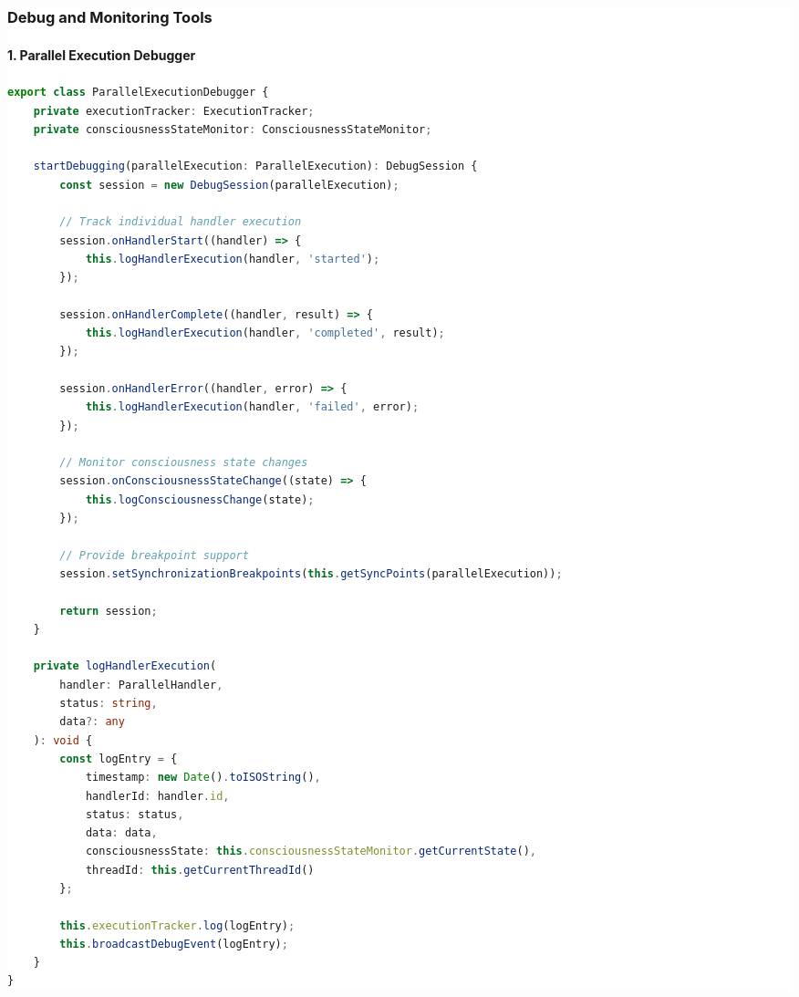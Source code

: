 ### **Debug and Monitoring Tools**

#### 1. Parallel Execution Debugger
```typescript
export class ParallelExecutionDebugger {
    private executionTracker: ExecutionTracker;
    private consciousnessStateMonitor: ConsciousnessStateMonitor;
    
    startDebugging(parallelExecution: ParallelExecution): DebugSession {
        const session = new DebugSession(parallelExecution);
        
        // Track individual handler execution
        session.onHandlerStart((handler) => {
            this.logHandlerExecution(handler, 'started');
        });
        
        session.onHandlerComplete((handler, result) => {
            this.logHandlerExecution(handler, 'completed', result);
        });
        
        session.onHandlerError((handler, error) => {
            this.logHandlerExecution(handler, 'failed', error);
        });
        
        // Monitor consciousness state changes
        session.onConsciousnessStateChange((state) => {
            this.logConsciousnessChange(state);
        });
        
        // Provide breakpoint support
        session.setSynchronizationBreakpoints(this.getSyncPoints(parallelExecution));
        
        return session;
    }
    
    private logHandlerExecution(
        handler: ParallelHandler, 
        status: string, 
        data?: any
    ): void {
        const logEntry = {
            timestamp: new Date().toISOString(),
            handlerId: handler.id,
            status: status,
            data: data,
            consciousnessState: this.consciousnessStateMonitor.getCurrentState(),
            threadId: this.getCurrentThreadId()
        };
        
        this.executionTracker.log(logEntry);
        this.broadcastDebugEvent(logEntry);
    }
}
```

